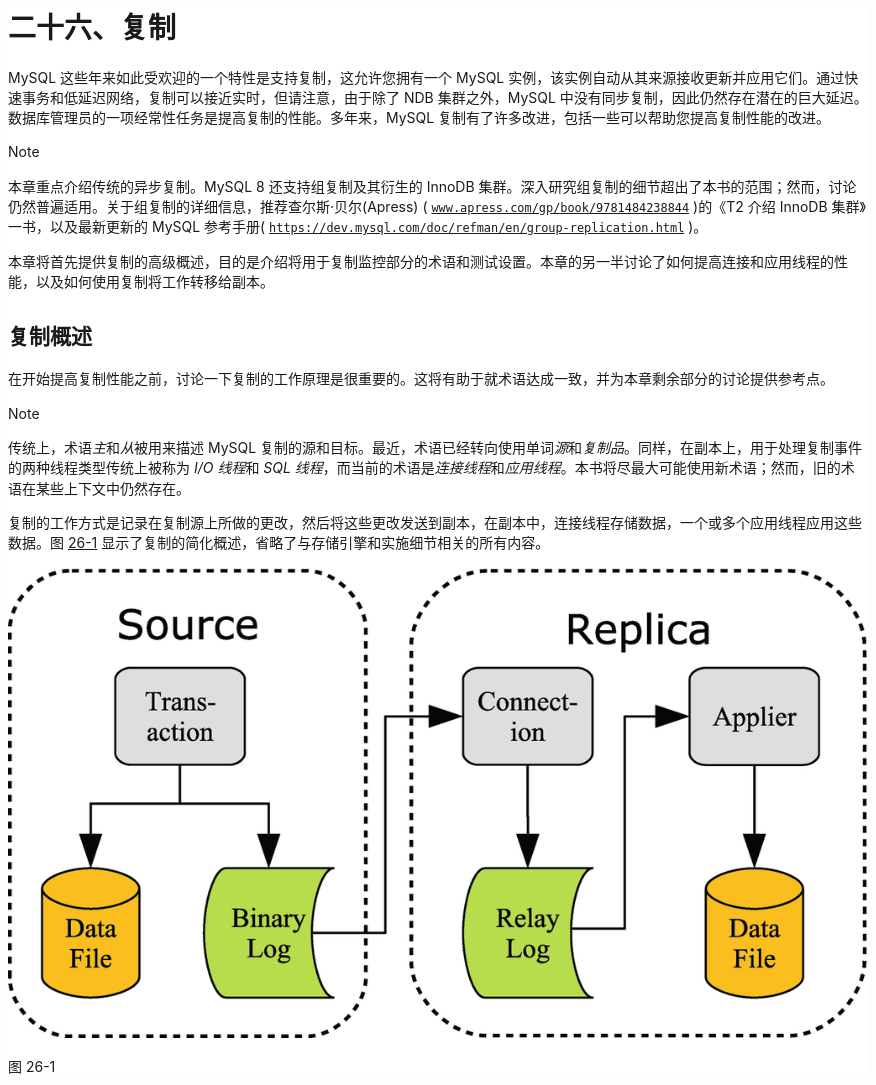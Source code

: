 # 二十六、复制

MySQL 这些年来如此受欢迎的一个特性是支持复制，这允许您拥有一个 MySQL 实例，该实例自动从其来源接收更新并应用它们。通过快速事务和低延迟网络，复制可以接近实时，但请注意，由于除了 NDB 集群之外，MySQL 中没有同步复制，因此仍然存在潜在的巨大延迟。数据库管理员的一项经常性任务是提高复制的性能。多年来，MySQL 复制有了许多改进，包括一些可以帮助您提高复制性能的改进。

Note

本章重点介绍传统的异步复制。MySQL 8 还支持组复制及其衍生的 InnoDB 集群。深入研究组复制的细节超出了本书的范围；然而，讨论仍然普遍适用。关于组复制的详细信息，推荐查尔斯·贝尔(Apress) ( [`www.apress.com/gp/book/9781484238844`](http://www.apress.com/gp/book/9781484238844) )的《T2 介绍 InnoDB 集群》一书，以及最新更新的 MySQL 参考手册( [`https://dev.mysql.com/doc/refman/en/group-replication.html`](https://dev.mysql.com/doc/refman/en/group-replication.html) )。

本章将首先提供复制的高级概述，目的是介绍将用于复制监控部分的术语和测试设置。本章的另一半讨论了如何提高连接和应用线程的性能，以及如何使用复制将工作转移给副本。

## 复制概述

在开始提高复制性能之前，讨论一下复制的工作原理是很重要的。这将有助于就术语达成一致，并为本章剩余部分的讨论提供参考点。

Note

传统上，术语*主*和*从*被用来描述 MySQL 复制的源和目标。最近，术语已经转向使用单词*源*和*复制品*。同样，在副本上，用于处理复制事件的两种线程类型传统上被称为 *I/O 线程*和 *SQL 线程*，而当前的术语是*连接线程*和*应用线程*。本书将尽最大可能使用新术语；然而，旧的术语在某些上下文中仍然存在。

复制的工作方式是记录在复制源上所做的更改，然后将这些更改发送到副本，在副本中，连接线程存储数据，一个或多个应用线程应用这些数据。图 [26-1](#Fig1) 显示了复制的简化概述，省略了与存储引擎和实施细节相关的所有内容。

![img/484666_1_En_26_Fig1_HTML.png](img/484666_1_En_26_Fig1_HTML.png)

图 26-1
